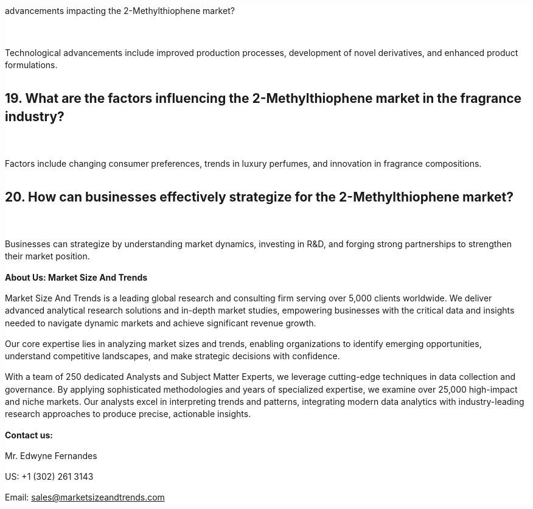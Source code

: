 advancements impacting the 2-Methylthiophene market?</h2><p>&nbsp;</p><p>Technological advancements include improved production processes, development of novel derivatives, and enhanced product formulations.</p><h2>19. What are the factors influencing the 2-Methylthiophene market in the fragrance industry?</h2><p>&nbsp;</p><p>Factors include changing consumer preferences, trends in luxury perfumes, and innovation in fragrance compositions.</p><h2>20. How can businesses effectively strategize for the 2-Methylthiophene market?</h2><p>&nbsp;</p><p>Businesses can strategize by understanding market dynamics, investing in R&D, and forging strong partnerships to strengthen their market position.</p></body></html></p><p><strong>About Us:&nbsp;Market Size And Trends</strong></p><p>Market Size And Trends&nbsp;is a leading global research and consulting firm serving over 5,000 clients worldwide. We deliver advanced analytical research solutions and in-depth market studies, empowering businesses with the critical data and insights needed to navigate dynamic markets and achieve significant revenue growth.</p><p>Our core expertise lies in analyzing market sizes and trends, enabling organizations to identify emerging opportunities, understand competitive landscapes, and make strategic decisions with confidence.</p><p>With a team of 250 dedicated Analysts and Subject Matter Experts, we leverage cutting-edge techniques in data collection and governance. By applying sophisticated methodologies and years of specialized expertise, we examine over 25,000 high-impact and niche markets. Our analysts excel in interpreting trends and patterns, integrating modern data analytics with industry-leading research approaches to produce precise, actionable insights.</p><p><strong>Contact us:</strong></p><p>Mr. Edwyne Fernandes</p><p>US: +1 (302) 261 3143</p><p>Email: <a href="mailto:sales@marketsizeandtrends.com">sales@marketsizeandtrends.com</a>&nbsp;</p>
